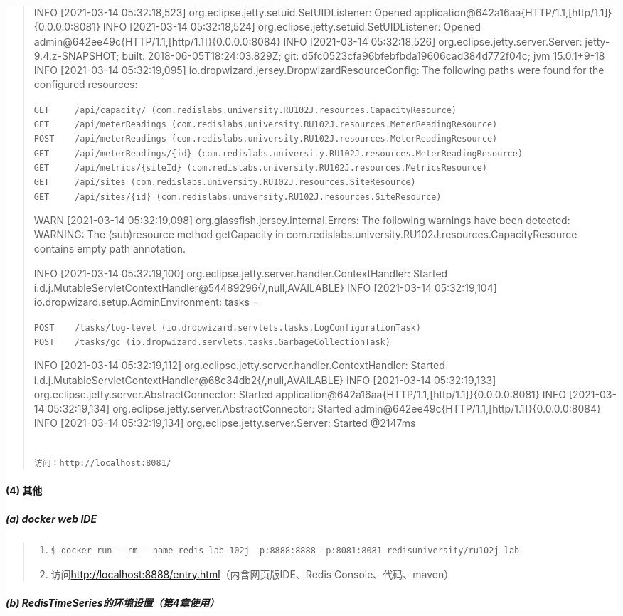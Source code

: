 > 
> INFO  [2021-03-14 05:32:18,523] org.eclipse.jetty.setuid.SetUIDListener: Opened application@642a16aa{HTTP/1.1,[http/1.1]}{0.0.0.0:8081}
> INFO  [2021-03-14 05:32:18,524] org.eclipse.jetty.setuid.SetUIDListener: Opened admin@642ee49c{HTTP/1.1,[http/1.1]}{0.0.0.0:8084}
> INFO  [2021-03-14 05:32:18,526] org.eclipse.jetty.server.Server: jetty-9.4.z-SNAPSHOT; built: 2018-06-05T18:24:03.829Z; git: d5fc0523cfa96bfebfbda19606cad384d772f04c; jvm 15.0.1+9-18
> INFO  [2021-03-14 05:32:19,095] io.dropwizard.jersey.DropwizardResourceConfig: The following paths were found for the configured resources:
> 
>     GET     /api/capacity/ (com.redislabs.university.RU102J.resources.CapacityResource)
>     GET     /api/meterReadings (com.redislabs.university.RU102J.resources.MeterReadingResource)
>     POST    /api/meterReadings (com.redislabs.university.RU102J.resources.MeterReadingResource)
>     GET     /api/meterReadings/{id} (com.redislabs.university.RU102J.resources.MeterReadingResource)
>     GET     /api/metrics/{siteId} (com.redislabs.university.RU102J.resources.MetricsResource)
>     GET     /api/sites (com.redislabs.university.RU102J.resources.SiteResource)
>     GET     /api/sites/{id} (com.redislabs.university.RU102J.resources.SiteResource)
> 
> WARN  [2021-03-14 05:32:19,098] org.glassfish.jersey.internal.Errors: The following warnings have been detected: WARNING: The (sub)resource method getCapacity in com.redislabs.university.RU102J.resources.CapacityResource contains empty path annotation.
> 
> INFO  [2021-03-14 05:32:19,100] org.eclipse.jetty.server.handler.ContextHandler: Started i.d.j.MutableServletContextHandler@54489296{/,null,AVAILABLE}
> INFO  [2021-03-14 05:32:19,104] io.dropwizard.setup.AdminEnvironment: tasks = 
> 
>     POST    /tasks/log-level (io.dropwizard.servlets.tasks.LogConfigurationTask)
>     POST    /tasks/gc (io.dropwizard.servlets.tasks.GarbageCollectionTask)
> 
> INFO  [2021-03-14 05:32:19,112] org.eclipse.jetty.server.handler.ContextHandler: Started i.d.j.MutableServletContextHandler@68c34db2{/,null,AVAILABLE}
> INFO  [2021-03-14 05:32:19,133] org.eclipse.jetty.server.AbstractConnector: Started application@642a16aa{HTTP/1.1,[http/1.1]}{0.0.0.0:8081}
> INFO  [2021-03-14 05:32:19,134] org.eclipse.jetty.server.AbstractConnector: Started admin@642ee49c{HTTP/1.1,[http/1.1]}{0.0.0.0:8084}
> INFO  [2021-03-14 05:32:19,134] org.eclipse.jetty.server.Server: Started @2147ms
> ~~~
>
> 访问：http://localhost:8081/

#### (4) 其他

##### (a) docker web IDE

> 1. `$ docker run --rm --name redis-lab-102j -p:8888:8888 -p:8081:8081 redisuniversity/ru102j-lab`
>
> 2. 访问[http://localhost:8888/entry.html](http://localhost:8888/entry.html)（内含网页版IDE、Redis Console、代码、maven）

##### (b) RedisTimeSeries的环境设置（第4章使用）
